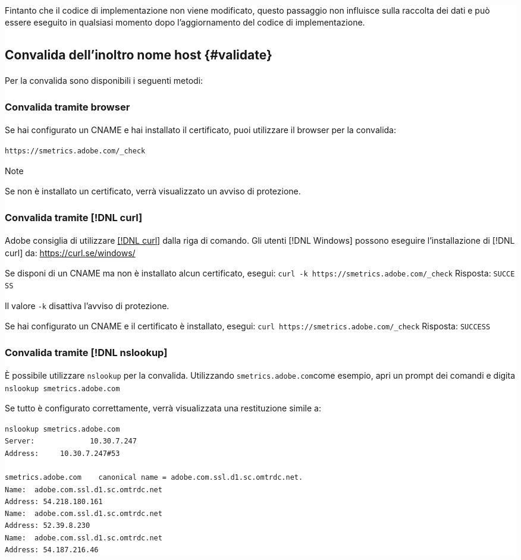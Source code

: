 Fintanto che il codice di implementazione non viene modificato, questo passaggio non influisce sulla raccolta dei dati e può essere eseguito in qualsiasi momento dopo l’aggiornamento del codice di implementazione.

## Convalida dell’inoltro nome host {#validate}

Per la convalida sono disponibili i seguenti metodi:

### Convalida tramite browser

Se hai configurato un CNAME e hai installato il certificato, puoi utilizzare il browser per la convalida:

`https://smetrics.adobe.com/_check`

>[!NOTE]
>
>Se non è installato un certificato, verrà visualizzato un avviso di protezione.

### Convalida tramite [!DNL curl]

Adobe consiglia di utilizzare [[!DNL curl]](https://curl.se/) dalla riga di comando. Gli utenti [!DNL Windows] possono eseguire l’installazione di [!DNL curl] da: <https://curl.se/windows/>

Se disponi di un CNAME ma non è installato alcun certificato, esegui:
`curl -k https://smetrics.adobe.com/_check`
Risposta: `SUCCESS`

Il valore `-k` disattiva l’avviso di protezione.

Se hai configurato un CNAME e il certificato è installato, esegui:
`curl https://smetrics.adobe.com/_check`
Risposta: `SUCCESS`

### Convalida tramite [!DNL nslookup]

È possibile utilizzare `nslookup` per la convalida. Utilizzando `smetrics.adobe.com`come esempio, apri un prompt dei comandi e digita `nslookup smetrics.adobe.com`

Se tutto è configurato correttamente, verrà visualizzata una restituzione simile a:

```
nslookup smetrics.adobe.com
Server:             10.30.7.247
Address:     10.30.7.247#53

smetrics.adobe.com    canonical name = adobe.com.ssl.d1.sc.omtrdc.net.
Name:  adobe.com.ssl.d1.sc.omtrdc.net
Address: 54.218.180.161
Name:  adobe.com.ssl.d1.sc.omtrdc.net
Address: 52.39.8.230
Name:  adobe.com.ssl.d1.sc.omtrdc.net
Address: 54.187.216.46
```
